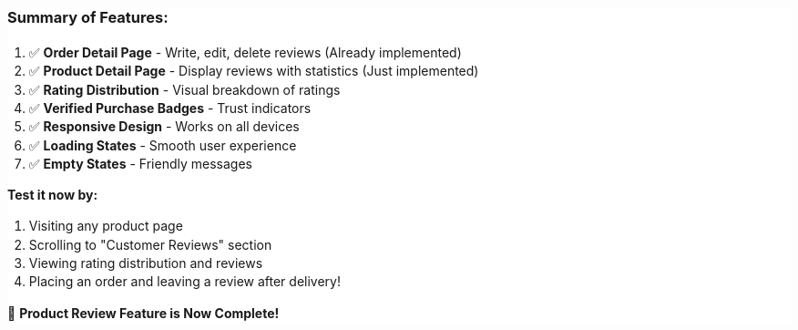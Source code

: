 ### Summary of Features:

1. ✅ **Order Detail Page** - Write, edit, delete reviews (Already implemented)
2. ✅ **Product Detail Page** - Display reviews with statistics (Just implemented)
3. ✅ **Rating Distribution** - Visual breakdown of ratings
4. ✅ **Verified Purchase Badges** - Trust indicators
5. ✅ **Responsive Design** - Works on all devices
6. ✅ **Loading States** - Smooth user experience
7. ✅ **Empty States** - Friendly messages

**Test it now by:**

1. Visiting any product page
2. Scrolling to "Customer Reviews" section
3. Viewing rating distribution and reviews
4. Placing an order and leaving a review after delivery!

🎉 **Product Review Feature is Now Complete!**
